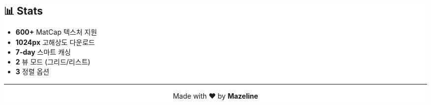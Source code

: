 ## 📊 Stats

- **600+** MatCap 텍스처 지원
- **1024px** 고해상도 다운로드
- **7-day** 스마트 캐싱
- **2** 뷰 모드 (그리드/리스트)
- **3** 정렬 옵션

---

<p align="center">
  Made with ❤️ by <strong>Mazeline</strong>
</p>

